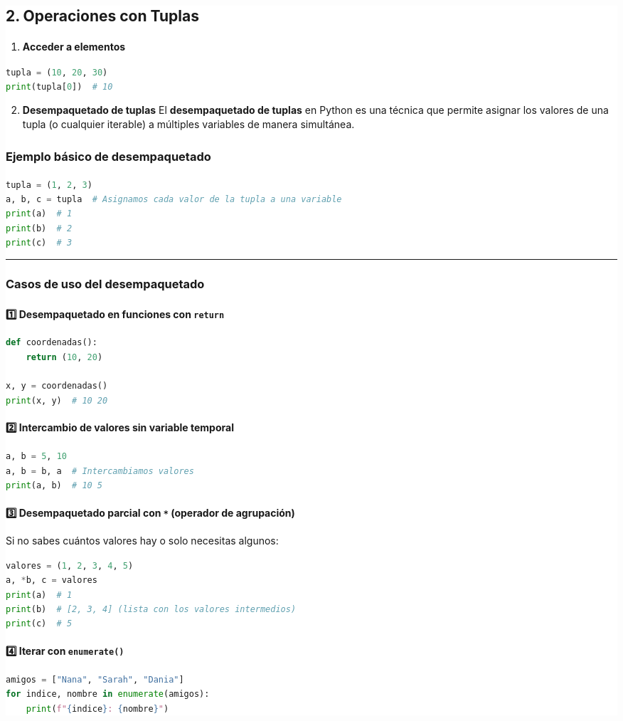 
## **2. Operaciones con Tuplas**

1. **Acceder a elementos**
```python
tupla = (10, 20, 30)
print(tupla[0])  # 10
```

2. **Desempaquetado de tuplas**
El **desempaquetado de tuplas** en Python es una técnica que permite asignar los valores de una tupla (o cualquier iterable) a múltiples variables de manera simultánea.  

### **Ejemplo básico de desempaquetado**  
```python
tupla = (1, 2, 3)
a, b, c = tupla  # Asignamos cada valor de la tupla a una variable
print(a)  # 1
print(b)  # 2
print(c)  # 3
```

---

### **Casos de uso del desempaquetado**  

#### **1️⃣ Desempaquetado en funciones con `return`**
```python
def coordenadas():
    return (10, 20)

x, y = coordenadas()
print(x, y)  # 10 20
```

#### **2️⃣ Intercambio de valores sin variable temporal**
```python
a, b = 5, 10
a, b = b, a  # Intercambiamos valores
print(a, b)  # 10 5
```

#### **3️⃣ Desempaquetado parcial con `*` (operador de agrupación)**
Si no sabes cuántos valores hay o solo necesitas algunos:
```python
valores = (1, 2, 3, 4, 5)
a, *b, c = valores
print(a)  # 1
print(b)  # [2, 3, 4] (lista con los valores intermedios)
print(c)  # 5
```

#### **4️⃣ Iterar con `enumerate()`**
```python
amigos = ["Nana", "Sarah", "Dania"]
for indice, nombre in enumerate(amigos):
    print(f"{indice}: {nombre}")
```
